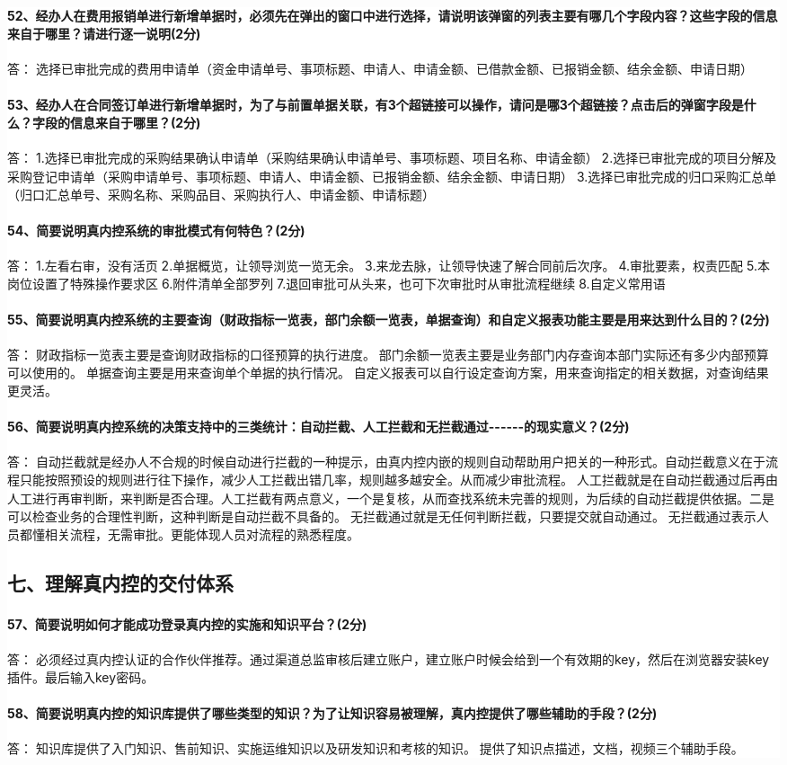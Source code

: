 #### 52、经办人在费用报销单进行新增单据时，必须先在弹出的窗口中进行选择，请说明该弹窗的列表主要有哪几个字段内容？这些字段的信息来自于哪里？请进行逐一说明(2分)
答：
选择已审批完成的费用申请单（资金申请单号、事项标题、申请人、申请金额、已借款金额、已报销金额、结余金额、申请日期）

#### 53、经办人在合同签订单进行新增单据时，为了与前置单据关联，有3个超链接可以操作，请问是哪3个超链接？点击后的弹窗字段是什么？字段的信息来自于哪里？(2分)
答：
1.选择已审批完成的采购结果确认申请单（采购结果确认申请单号、事项标题、项目名称、申请金额）
2.选择已审批完成的项目分解及采购登记申请单（采购申请单号、事项标题、申请人、申请金额、已报销金额、结余金额、申请日期）
3.选择已审批完成的归口采购汇总单（归口汇总单号、采购名称、采购品目、采购执行人、申请金额、申请标题）

#### 54、简要说明真内控系统的审批模式有何特色？(2分)
答：
1.左看右审，没有活页
2.单据概览，让领导浏览一览无余。
3.来龙去脉，让领导快速了解合同前后次序。
4.审批要素，权责匹配
5.本岗位设置了特殊操作要求区
6.附件清单全部罗列
7.退回审批可从头来，也可下次审批时从审批流程继续
8.自定义常用语

#### 55、简要说明真内控系统的主要查询（财政指标一览表，部门余额一览表，单据查询）和自定义报表功能主要是用来达到什么目的？(2分)
答：
财政指标一览表主要是查询财政指标的口径预算的执行进度。
部门余额一览表主要是业务部门内存查询本部门实际还有多少内部预算可以使用的。
单据查询主要是用来查询单个单据的执行情况。
自定义报表可以自行设定查询方案，用来查询指定的相关数据，对查询结果更灵活。

#### 56、简要说明真内控系统的决策支持中的三类统计：自动拦截、人工拦截和无拦截通过------的现实意义？(2分)
答：
自动拦截就是经办人不合规的时候自动进行拦截的一种提示，由真内控内嵌的规则自动帮助用户把关的一种形式。自动拦截意义在于流程只能按照预设的规则进行往下操作，减少人工拦截出错几率，规则越多越安全。从而减少审批流程。
人工拦截就是在自动拦截通过后再由人工进行再审判断，来判断是否合理。人工拦截有两点意义，一个是复核，从而查找系统未完善的规则，为后续的自动拦截提供依据。二是可以检查业务的合理性判断，这种判断是自动拦截不具备的。
无拦截通过就是无任何判断拦截，只要提交就自动通过。 无拦截通过表示人员都懂相关流程，无需审批。更能体现人员对流程的熟悉程度。

## 七、理解真内控的交付体系
#### 57、简要说明如何才能成功登录真内控的实施和知识平台？(2分)
答：
必须经过真内控认证的合作伙伴推荐。通过渠道总监审核后建立账户，建立账户时候会给到一个有效期的key，然后在浏览器安装key插件。最后输入key密码。

#### 58、简要说明真内控的知识库提供了哪些类型的知识？为了让知识容易被理解，真内控提供了哪些辅助的手段？(2分)
答：
知识库提供了入门知识、售前知识、实施运维知识以及研发知识和考核的知识。
提供了知识点描述，文档，视频三个辅助手段。
